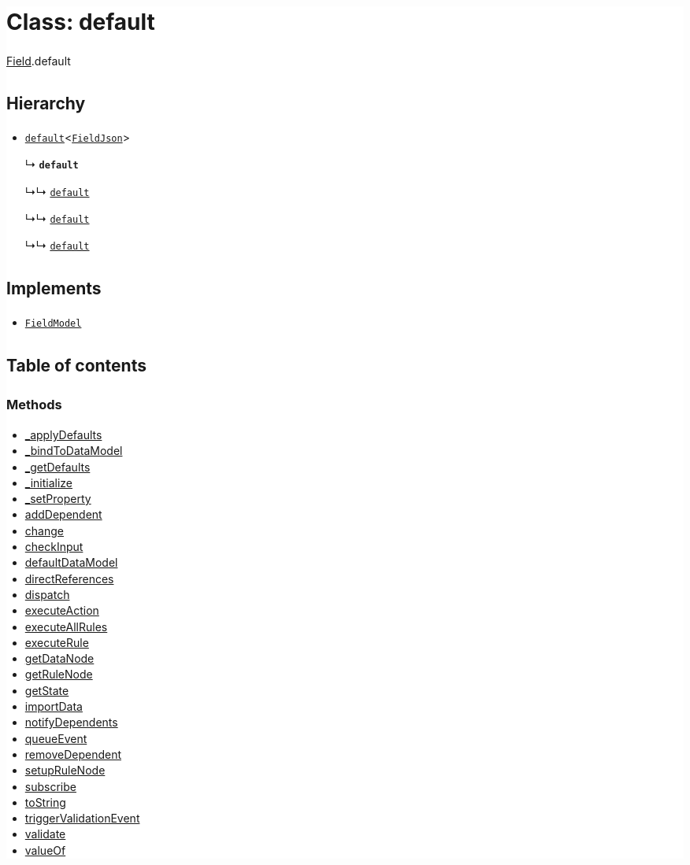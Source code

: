 # Class: default

[Field](../modules/Field.md).default

## Hierarchy

- [`default`](Scriptable.default.md)<[`FieldJson`](../modules/types_Json.md#fieldjson)\>

  ↳ **`default`**

  ↳↳ [`default`](Checkbox.default.md)

  ↳↳ [`default`](CheckboxGroup.default.md)

  ↳↳ [`default`](FileUpload.default.md)

## Implements

- [`FieldModel`](../interfaces/types_Model.FieldModel.md)

## Table of contents

### Methods

- [\_applyDefaults](Field.default.md#_applydefaults)
- [\_bindToDataModel](Field.default.md#_bindtodatamodel)
- [\_getDefaults](Field.default.md#_getdefaults)
- [\_initialize](Field.default.md#_initialize)
- [\_setProperty](Field.default.md#_setproperty)
- [addDependent](Field.default.md#adddependent)
- [change](Field.default.md#change)
- [checkInput](Field.default.md#checkinput)
- [defaultDataModel](Field.default.md#defaultdatamodel)
- [directReferences](Field.default.md#directreferences)
- [dispatch](Field.default.md#dispatch)
- [executeAction](Field.default.md#executeaction)
- [executeAllRules](Field.default.md#executeallrules)
- [executeRule](Field.default.md#executerule)
- [getDataNode](Field.default.md#getdatanode)
- [getRuleNode](Field.default.md#getrulenode)
- [getState](Field.default.md#getstate)
- [importData](Field.default.md#importdata)
- [notifyDependents](Field.default.md#notifydependents)
- [queueEvent](Field.default.md#queueevent)
- [removeDependent](Field.default.md#removedependent)
- [setupRuleNode](Field.default.md#setuprulenode)
- [subscribe](Field.default.md#subscribe)
- [toString](Field.default.md#tostring)
- [triggerValidationEvent](Field.default.md#triggervalidationevent)
- [validate](Field.default.md#validate)
- [valueOf](Field.default.md#valueof)
